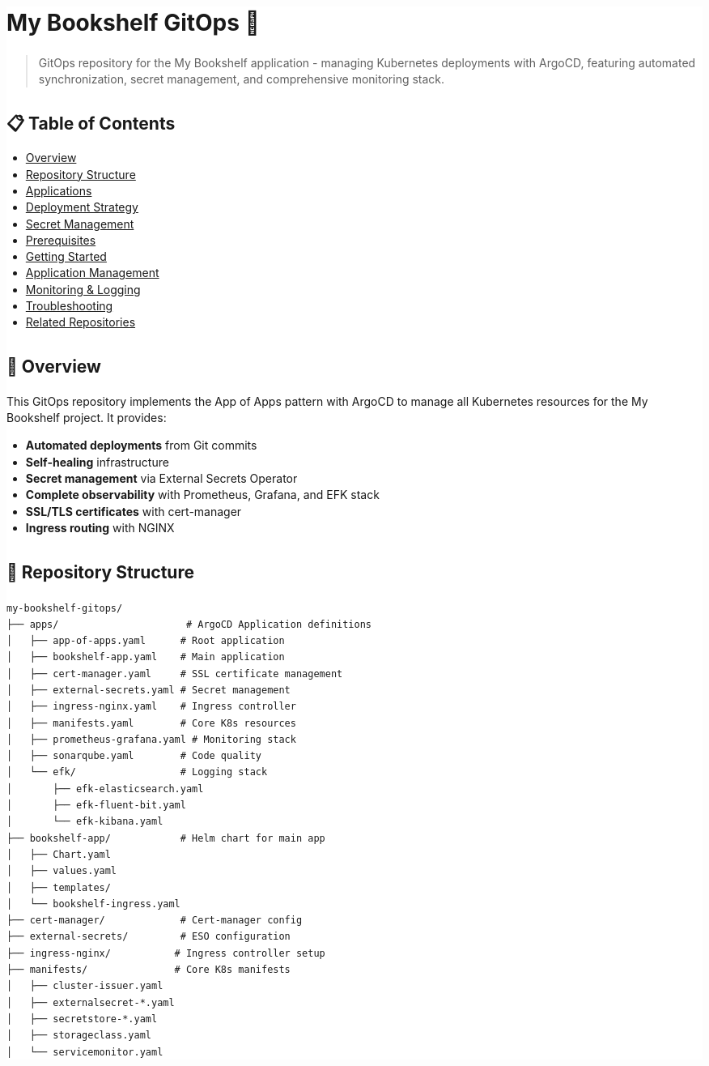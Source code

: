 # My Bookshelf GitOps 🔄

> GitOps repository for the My Bookshelf application - managing Kubernetes deployments with ArgoCD, featuring automated synchronization, secret management, and comprehensive monitoring stack.

## 📋 Table of Contents

- [Overview](#overview)
- [Repository Structure](#repository-structure)
- [Applications](#applications)
- [Deployment Strategy](#deployment-strategy)
- [Secret Management](#secret-management)
- [Prerequisites](#prerequisites)
- [Getting Started](#getting-started)
- [Application Management](#application-management)
- [Monitoring & Logging](#monitoring--logging)
- [Troubleshooting](#troubleshooting)
- [Related Repositories](#related-repositories)

## 🎯 Overview

This GitOps repository implements the App of Apps pattern with ArgoCD to manage all Kubernetes resources for the My Bookshelf project. It provides:

- **Automated deployments** from Git commits
- **Self-healing** infrastructure
- **Secret management** via External Secrets Operator
- **Complete observability** with Prometheus, Grafana, and EFK stack
- **SSL/TLS certificates** with cert-manager
- **Ingress routing** with NGINX

## 📁 Repository Structure

```
my-bookshelf-gitops/
├── apps/                      # ArgoCD Application definitions
│   ├── app-of-apps.yaml      # Root application
│   ├── bookshelf-app.yaml    # Main application
│   ├── cert-manager.yaml     # SSL certificate management
│   ├── external-secrets.yaml # Secret management
│   ├── ingress-nginx.yaml    # Ingress controller
│   ├── manifests.yaml        # Core K8s resources
│   ├── prometheus-grafana.yaml # Monitoring stack
│   ├── sonarqube.yaml        # Code quality
│   └── efk/                  # Logging stack
│       ├── efk-elasticsearch.yaml
│       ├── efk-fluent-bit.yaml
│       └── efk-kibana.yaml
├── bookshelf-app/            # Helm chart for main app
│   ├── Chart.yaml
│   ├── values.yaml
│   ├── templates/
│   └── bookshelf-ingress.yaml
├── cert-manager/             # Cert-manager config
├── external-secrets/         # ESO configuration
├── ingress-nginx/           # Ingress controller setup
├── manifests/               # Core K8s manifests
│   ├── cluster-issuer.yaml
│   ├── externalsecret-*.yaml
│   ├── secretstore-*.yaml
│   ├── storageclass.yaml
│   └── servicemonitor.yaml
```